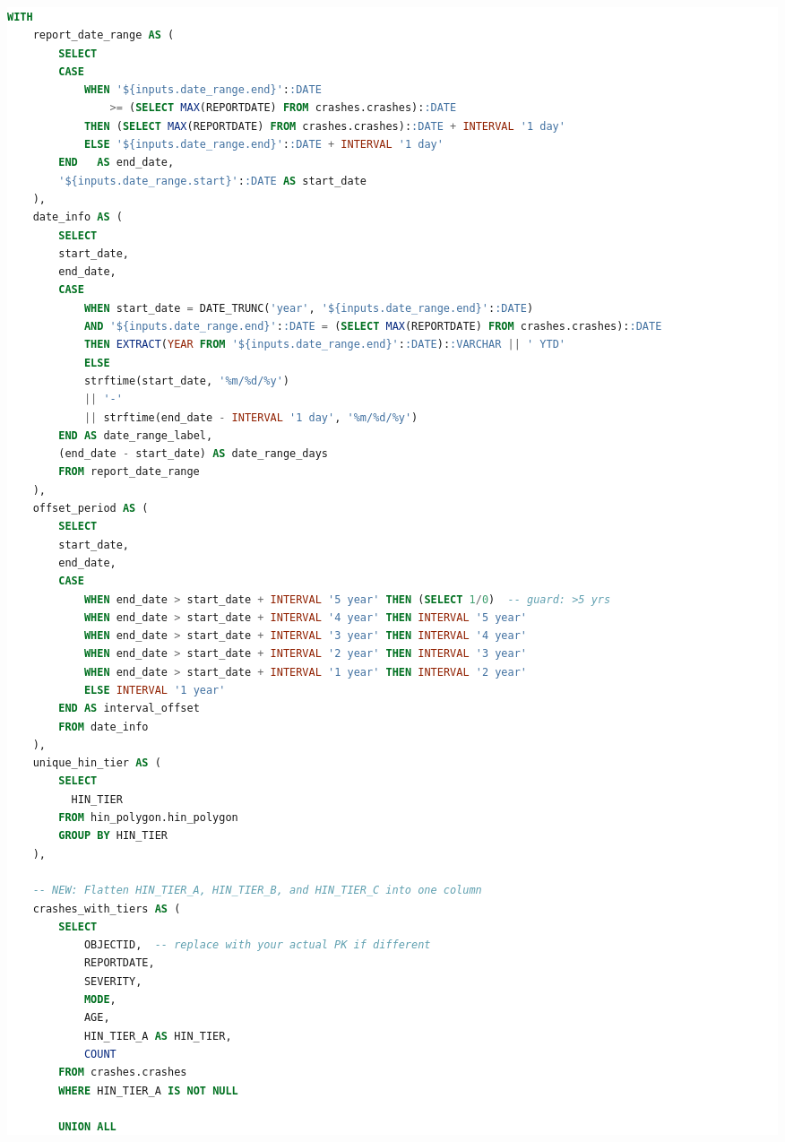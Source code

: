 ```sql hin_tier_table
WITH 
    report_date_range AS (
        SELECT
        CASE 
            WHEN '${inputs.date_range.end}'::DATE 
                >= (SELECT MAX(REPORTDATE) FROM crashes.crashes)::DATE
            THEN (SELECT MAX(REPORTDATE) FROM crashes.crashes)::DATE + INTERVAL '1 day'
            ELSE '${inputs.date_range.end}'::DATE + INTERVAL '1 day'
        END   AS end_date,
        '${inputs.date_range.start}'::DATE AS start_date
    ),
    date_info AS (
        SELECT
        start_date,
        end_date,
        CASE
            WHEN start_date = DATE_TRUNC('year', '${inputs.date_range.end}'::DATE)
            AND '${inputs.date_range.end}'::DATE = (SELECT MAX(REPORTDATE) FROM crashes.crashes)::DATE
            THEN EXTRACT(YEAR FROM '${inputs.date_range.end}'::DATE)::VARCHAR || ' YTD'
            ELSE
            strftime(start_date, '%m/%d/%y')
            || '-'
            || strftime(end_date - INTERVAL '1 day', '%m/%d/%y')
        END AS date_range_label,
        (end_date - start_date) AS date_range_days
        FROM report_date_range
    ),
    offset_period AS (
        SELECT
        start_date,
        end_date,
        CASE 
            WHEN end_date > start_date + INTERVAL '5 year' THEN (SELECT 1/0)  -- guard: >5 yrs
            WHEN end_date > start_date + INTERVAL '4 year' THEN INTERVAL '5 year'
            WHEN end_date > start_date + INTERVAL '3 year' THEN INTERVAL '4 year'
            WHEN end_date > start_date + INTERVAL '2 year' THEN INTERVAL '3 year'
            WHEN end_date > start_date + INTERVAL '1 year' THEN INTERVAL '2 year'
            ELSE INTERVAL '1 year'
        END AS interval_offset
        FROM date_info
    ),
    unique_hin_tier AS (
        SELECT 
          HIN_TIER
        FROM hin_polygon.hin_polygon
        GROUP BY HIN_TIER
    ),

    -- NEW: Flatten HIN_TIER_A, HIN_TIER_B, and HIN_TIER_C into one column
    crashes_with_tiers AS (
        SELECT
            OBJECTID,  -- replace with your actual PK if different
            REPORTDATE,
            SEVERITY,
            MODE,
            AGE,
            HIN_TIER_A AS HIN_TIER,
            COUNT
        FROM crashes.crashes
        WHERE HIN_TIER_A IS NOT NULL

        UNION ALL
```